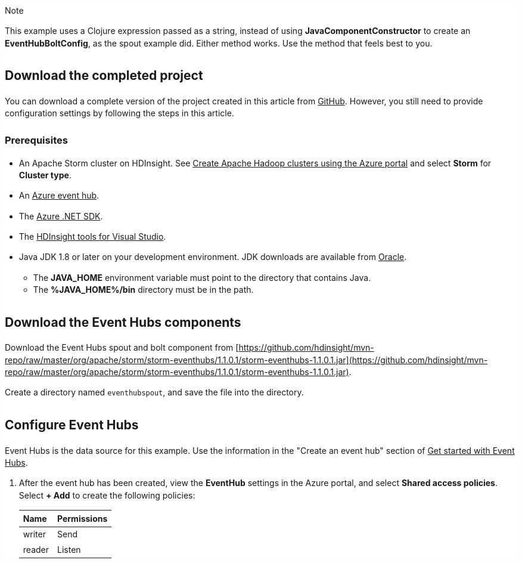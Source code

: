 > [!NOTE]  
> This example uses a Clojure expression passed as a string, instead of using **JavaComponentConstructor** to create an **EventHubBoltConfig**, as the spout example did. Either method works. Use the method that feels best to you.

## Download the completed project

You can download a complete version of the project created in this article from [GitHub](https://github.com/Azure-Samples/hdinsight-dotnet-java-storm-eventhub). However, you still need to provide configuration settings by following the steps in this article.

### Prerequisites

* An Apache Storm cluster on HDInsight. See [Create Apache Hadoop clusters using the Azure portal](../hdinsight-hadoop-create-linux-clusters-portal.md) and select **Storm** for **Cluster type**.

* An [Azure event hub](../../event-hubs/event-hubs-create.md).

* The [Azure .NET SDK](https://azure.microsoft.com/downloads/).

* The [HDInsight tools for Visual Studio](../hadoop/apache-hadoop-visual-studio-tools-get-started.md).

* Java JDK 1.8 or later on your development environment. JDK downloads are available from [Oracle](https://aka.ms/azure-jdks).

  * The **JAVA_HOME** environment variable must point to the directory that contains Java.
  * The **%JAVA_HOME%/bin** directory must be in the path.

## Download the Event Hubs components

Download the Event Hubs spout and bolt component from [https://github.com/hdinsight/mvn-repo/raw/master/org/apache/storm/storm-eventhubs/1.1.0.1/storm-eventhubs-1.1.0.1.jar](https://github.com/hdinsight/mvn-repo/raw/master/org/apache/storm/storm-eventhubs/1.1.0.1/storm-eventhubs-1.1.0.1.jar).

Create a directory named `eventhubspout`, and save the file into the directory.

## Configure Event Hubs

Event Hubs is the data source for this example. Use the information in the "Create an event hub" section of [Get started with Event Hubs](../../event-hubs/event-hubs-create.md).

1. After the event hub has been created, view the **EventHub** settings in the Azure portal, and select **Shared access policies**. Select **+ Add** to create the following policies:

   | Name | Permissions |
   | --- | --- |
   | writer |Send |
   | reader |Listen |
